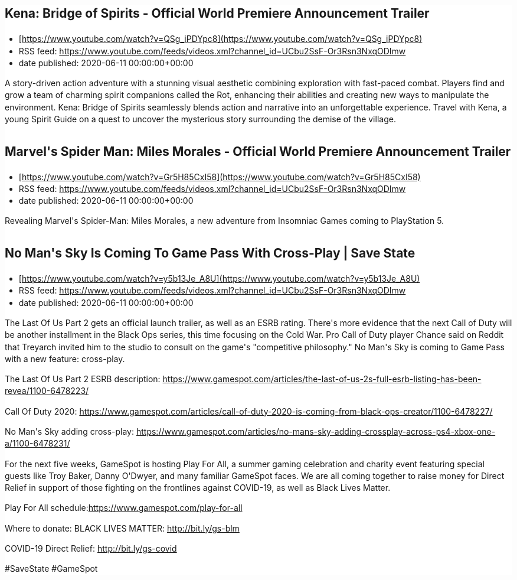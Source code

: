 ## Kena: Bridge of Spirits - Official World Premiere Announcement Trailer
 - [https://www.youtube.com/watch?v=QSg_iPDYpc8](https://www.youtube.com/watch?v=QSg_iPDYpc8)
 - RSS feed: https://www.youtube.com/feeds/videos.xml?channel_id=UCbu2SsF-Or3Rsn3NxqODImw
 - date published: 2020-06-11 00:00:00+00:00

A story-driven action adventure with a stunning visual aesthetic combining exploration with fast-paced combat. Players find and grow a team of charming spirit companions called the Rot, enhancing their abilities and creating new ways to manipulate the environment. Kena: Bridge of Spirits seamlessly blends action and narrative into an unforgettable experience. Travel with Kena, a young Spirit Guide on a quest to uncover the mysterious story surrounding the demise of the village.

## Marvel's Spider Man: Miles Morales - Official World Premiere Announcement Trailer
 - [https://www.youtube.com/watch?v=Gr5H85CxI58](https://www.youtube.com/watch?v=Gr5H85CxI58)
 - RSS feed: https://www.youtube.com/feeds/videos.xml?channel_id=UCbu2SsF-Or3Rsn3NxqODImw
 - date published: 2020-06-11 00:00:00+00:00

Revealing Marvel's Spider-Man: Miles Morales, a new adventure from Insomniac Games coming to PlayStation 5.

## No Man's Sky Is Coming To Game Pass With Cross-Play | Save State
 - [https://www.youtube.com/watch?v=y5b13Je_A8U](https://www.youtube.com/watch?v=y5b13Je_A8U)
 - RSS feed: https://www.youtube.com/feeds/videos.xml?channel_id=UCbu2SsF-Or3Rsn3NxqODImw
 - date published: 2020-06-11 00:00:00+00:00

The Last Of Us Part 2 gets an official launch trailer, as well as an ESRB rating. There's more evidence that the next Call of Duty will be another installment in the Black Ops series, this time focusing on the Cold War. Pro Call of Duty player Chance said on Reddit that Treyarch invited him to the studio to consult on the game's "competitive philosophy." No Man's Sky is coming to Game Pass with a new feature: cross-play. 

The Last Of Us Part 2 ESRB description: https://www.gamespot.com/articles/the-last-of-us-2s-full-esrb-listing-has-been-revea/1100-6478223/

Call Of Duty 2020: https://www.gamespot.com/articles/call-of-duty-2020-is-coming-from-black-ops-creator/1100-6478227/

No Man's Sky adding cross-play: https://www.gamespot.com/articles/no-mans-sky-adding-crossplay-across-ps4-xbox-one-a/1100-6478231/ 

For the next five weeks, GameSpot is hosting Play For All, a summer gaming celebration and charity event featuring special guests like Troy Baker, Danny O'Dwyer, and many familiar GameSpot faces. We are all coming together to raise money for Direct Relief in support of those fighting on the frontlines against COVID-19, as well as Black Lives Matter. 

Play For All schedule:https://www.gamespot.com/play-for-all

Where to donate: BLACK LIVES MATTER: http://bit.ly/gs-blm

COVID-19 Direct Relief: http://bit.ly/gs-covid

#SaveState #GameSpot
